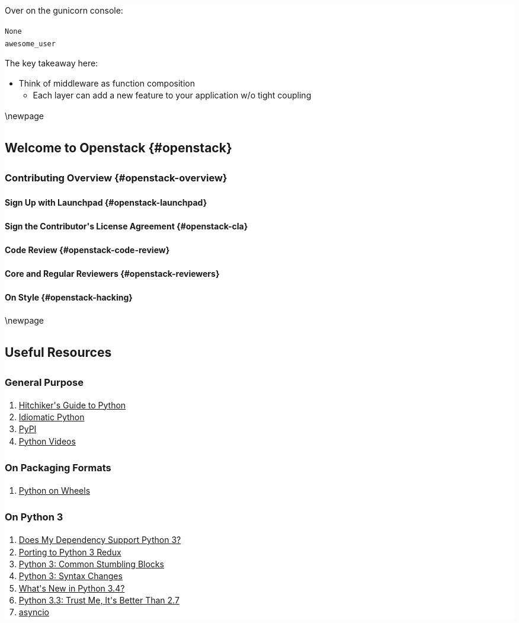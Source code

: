 Over on the gunicorn console:

```
None
awesome_user
```

The key takeaway here:

* Think of middleware as function composition
    * Each layer can add a new feature to your application w/o tight coupling

\newpage

## Welcome to Openstack {#openstack}

### Contributing Overview {#openstack-overview}

#### Sign Up with Launchpad {#openstack-launchpad}

#### Sign the Contributor's License Agreement {#openstack-cla}

#### Code Review {#openstack-code-review}

#### Core and Regular Reviewers {#openstack-reviewers}

#### On Style {#openstack-hacking}

\newpage

## Useful Resources

### General Purpose

1. [Hitchiker's Guide to Python](http://docs.python-guide.org/en/latest/)
1. [Idiomatic Python](http://www.jeffknupp.com/blog/2012/10/04/writing-idiomatic-python/)
1. [PyPI](https://pypi.python.org/pypi)
1. [Python Videos](http://pyvideo.org/)

### On Packaging Formats

1. [Python on Wheels](http://lucumr.pocoo.org/2014/1/27/python-on-wheels/)

### On Python 3

1. [Does My Dependency Support Python 3?](https://python3wos.appspot.com/)
1. [Porting to Python 3 Redux](http://lucumr.pocoo.org/2013/5/21/porting-to-python-3-redux/)
1. [Python 3: Common Stumbling Blocks](http://docs.python.org/3.4/whatsnew/3.0.html#common-stumbling-blocks)
1. [Python 3: Syntax Changes](http://docs.python.org/3.4/whatsnew/3.0.html#overview-of-syntax-changes)
1. [What's New in Python 3.4?](http://docs.python.org/3.4/whatsnew/3.4.html#summary-release-highlights)
1. [Python 3.3: Trust Me, It's Better Than 2.7](http://pyvideo.org/video/1730/python-33-trust-me-its-better-than-27)
1. [asyncio](http://www.youtube.com/watch?v=aurOB4qYuFM&feature=youtu.be)
